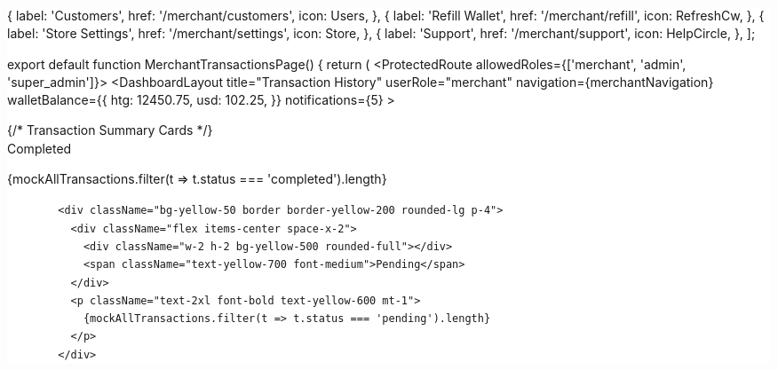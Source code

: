   {
    label: 'Customers',
    href: '/merchant/customers',
    icon: Users,
  },
  {
    label: 'Refill Wallet',
    href: '/merchant/refill',
    icon: RefreshCw,
  },
  {
    label: 'Store Settings',
    href: '/merchant/settings',
    icon: Store,
  },
  {
    label: 'Support',
    href: '/merchant/support',
    icon: HelpCircle,
  },
];

export default function MerchantTransactionsPage() {
  return (
    <ProtectedRoute allowedRoles={['merchant', 'admin', 'super_admin']}>
      <DashboardLayout
        title="Transaction History"
        userRole="merchant"
        navigation={merchantNavigation}
        walletBalance={{
          htg: 12450.75,
          usd: 102.25,
        }}
        notifications={5}
      >
        <div className="space-y-6">
          {/* Transaction Summary Cards */}
          <div className="grid grid-cols-1 md:grid-cols-4 gap-4">
            <div className="bg-green-50 border border-green-200 rounded-lg p-4">
              <div className="flex items-center space-x-2">
                <div className="w-2 h-2 bg-green-500 rounded-full"></div>
                <span className="text-green-700 font-medium">Completed</span>
              </div>
              <p className="text-2xl font-bold text-green-600 mt-1">
                {mockAllTransactions.filter(t => t.status === 'completed').length}
              </p>
            </div>

            <div className="bg-yellow-50 border border-yellow-200 rounded-lg p-4">
              <div className="flex items-center space-x-2">
                <div className="w-2 h-2 bg-yellow-500 rounded-full"></div>
                <span className="text-yellow-700 font-medium">Pending</span>
              </div>
              <p className="text-2xl font-bold text-yellow-600 mt-1">
                {mockAllTransactions.filter(t => t.status === 'pending').length}
              </p>
            </div>
